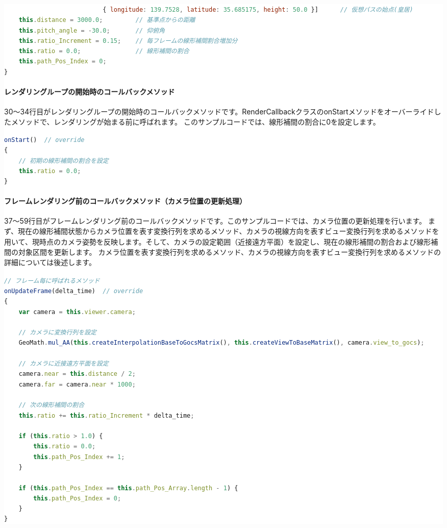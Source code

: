 ```JavaScript
                           { longitude: 139.7528, latitude: 35.685175, height: 50.0 }]      // 仮想パスの始点(皇居)
    this.distance = 3000.0;         // 基準点からの距離
    this.pitch_angle = -30.0;       // 仰俯角
    this.ratio_Increment = 0.15;    // 毎フレームの線形補間割合増加分
    this.ratio = 0.0;               // 線形補間の割合
    this.path_Pos_Index = 0;
}
```

#### レンダリングループの開始時のコールバックメソッド
30～34行目がレンダリングループの開始時のコールバックメソッドです。RenderCallbackクラスのonStartメソッドをオーバーライドしたメソッドで、レンダリングが始まる前に呼ばれます。
このサンプルコードでは、線形補間の割合に0を設定します。

```JavaScript
onStart()  // override
{
    // 初期の線形補間の割合を設定
    this.ratio = 0.0;
}
```

#### フレームレンダリング前のコールバックメソッド（カメラ位置の更新処理）
37～59行目がフレームレンダリング前のコールバックメソッドです。このサンプルコードでは、カメラ位置の更新処理を行います。
まず、現在の線形補間状態からカメラ位置を表す変換行列を求めるメソッド、カメラの視線方向を表すビュー変換行列を求めるメソッドを用いて、現時点のカメラ姿勢を反映します。そして、カメラの設定範囲（近接遠方平面）を設定し、現在の線形補間の割合および線形補間の対象区間を更新します。
カメラ位置を表す変換行列を求めるメソッド、カメラの視線方向を表すビュー変換行列を求めるメソッドの詳細については後述します。

```JavaScript
// フレーム毎に呼ばれるメソッド
onUpdateFrame(delta_time)  // override
{
    var camera = this.viewer.camera;

    // カメラに変換行列を設定
    GeoMath.mul_AA(this.createInterpolationBaseToGocsMatrix(), this.createViewToBaseMatrix(), camera.view_to_gocs);

    // カメラに近接遠方平面を設定
    camera.near = this.distance / 2;
    camera.far = camera.near * 1000;

    // 次の線形補間の割合
    this.ratio += this.ratio_Increment * delta_time;

    if (this.ratio > 1.0) {
        this.ratio = 0.0;
        this.path_Pos_Index += 1;
    }

    if (this.path_Pos_Index == this.path_Pos_Array.length - 1) {
        this.path_Pos_Index = 0;
    }
}
```
